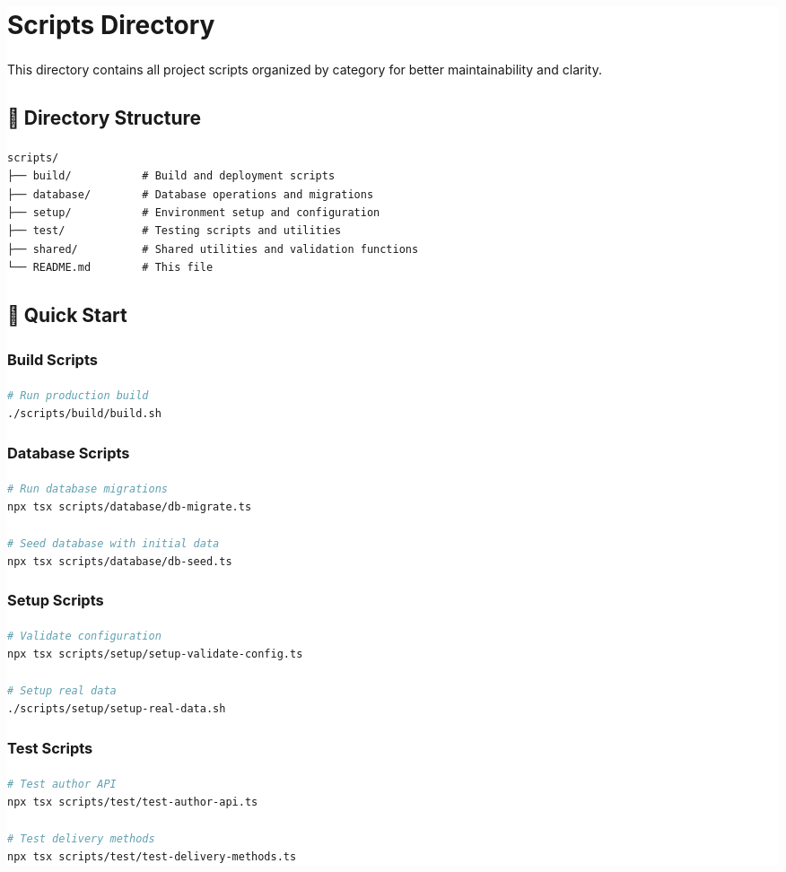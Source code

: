 # Scripts Directory

This directory contains all project scripts organized by category for better maintainability and clarity.

## 📁 Directory Structure

```
scripts/
├── build/           # Build and deployment scripts
├── database/        # Database operations and migrations
├── setup/           # Environment setup and configuration
├── test/            # Testing scripts and utilities
├── shared/          # Shared utilities and validation functions
└── README.md        # This file
```

## 🚀 Quick Start

### Build Scripts
```bash
# Run production build
./scripts/build/build.sh
```

### Database Scripts
```bash
# Run database migrations
npx tsx scripts/database/db-migrate.ts

# Seed database with initial data
npx tsx scripts/database/db-seed.ts
```

### Setup Scripts
```bash
# Validate configuration
npx tsx scripts/setup/setup-validate-config.ts

# Setup real data
./scripts/setup/setup-real-data.sh
```

### Test Scripts
```bash
# Test author API
npx tsx scripts/test/test-author-api.ts

# Test delivery methods
npx tsx scripts/test/test-delivery-methods.ts
```
